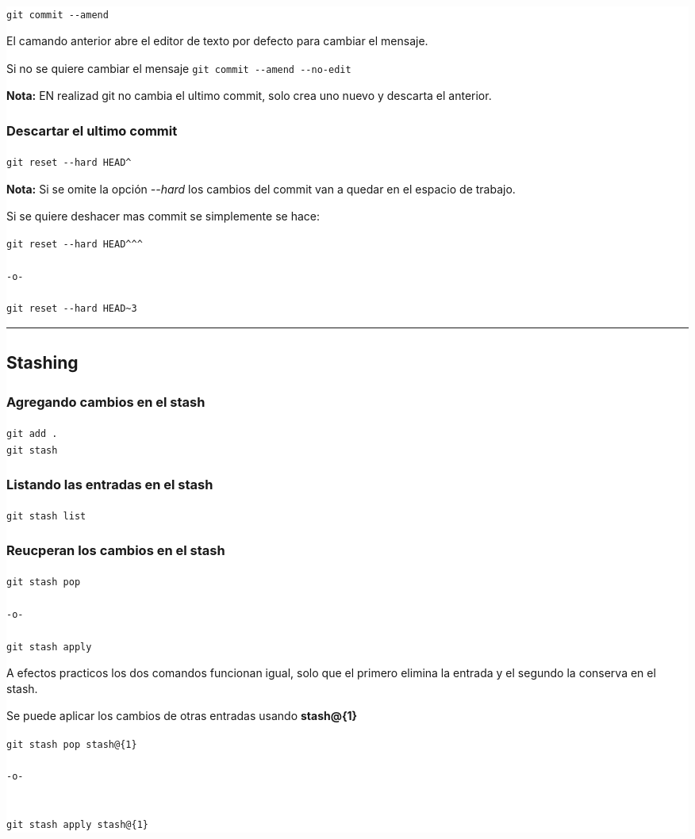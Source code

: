 `git commit --amend`

El camando anterior abre el editor de texto por defecto para cambiar el mensaje.

Si no se quiere cambiar el mensaje
`git commit --amend --no-edit`

**Nota:** EN realizad git no cambia el ultimo commit, solo crea uno nuevo y descarta el anterior.

### Descartar el ultimo commit

`git reset --hard HEAD^`

**Nota:** Si se omite la opción *--hard* los cambios del commit van a quedar en el espacio de trabajo.

Si se quiere deshacer mas commit se simplemente se hace:

~~~git
git reset --hard HEAD^^^

-o-

git reset --hard HEAD~3
~~~

***

## Stashing

### Agregando cambios en el stash

~~~git
git add .
git stash
~~~

### Listando las entradas en el stash

`git stash list`

### Reucperan los cambios en el stash

~~~git
git stash pop

-o-

git stash apply
~~~

A efectos practicos los dos comandos funcionan igual, solo que el primero elimina la entrada y el segundo la conserva en el stash.

Se puede aplicar los cambios de otras entradas usando **stash@{1}**

~~~git
git stash pop stash@{1}

-o-


git stash apply stash@{1}
~~~
